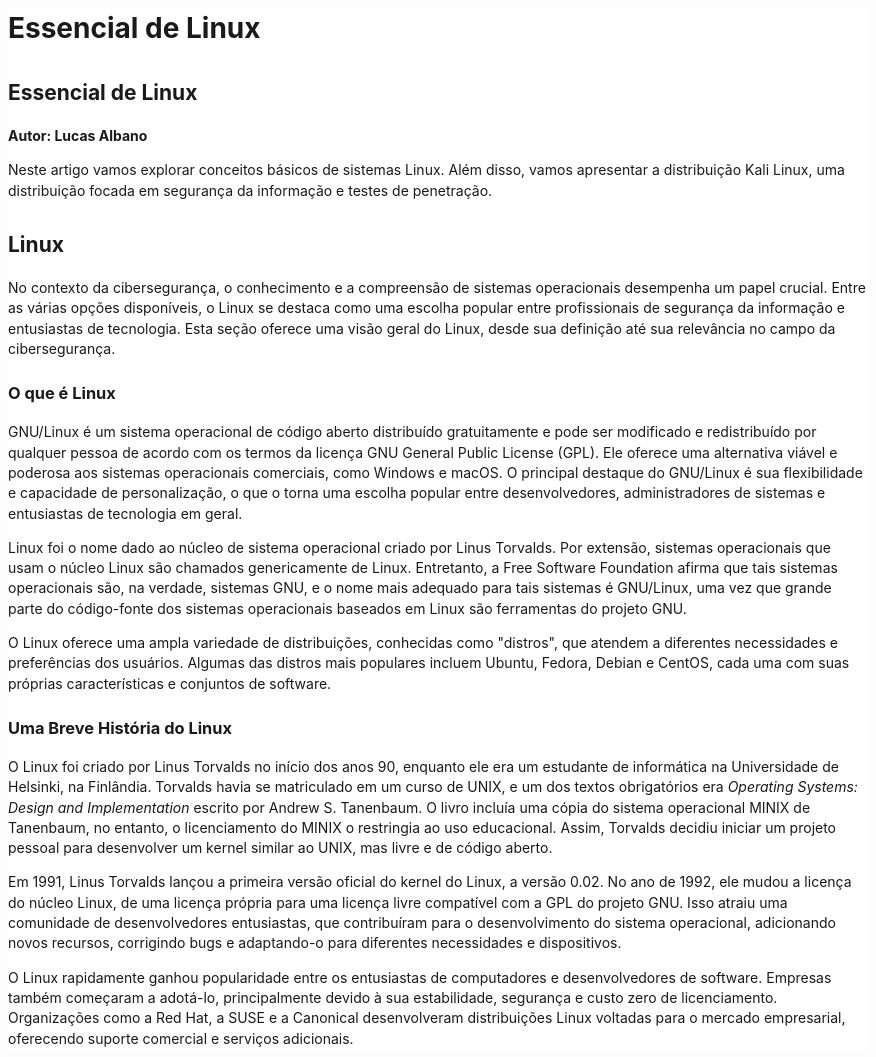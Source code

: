 # Essencial de Linux

## Essencial de Linux

**Autor: Lucas Albano**

Neste artigo vamos explorar conceitos básicos de sistemas Linux. Além disso, vamos apresentar a distribuição Kali Linux, uma distribuição focada em segurança da informação e testes de penetração.

## Linux

No contexto da cibersegurança, o conhecimento e a compreensão de sistemas operacionais desempenha um papel crucial. Entre as várias opções disponíveis, o Linux se destaca como uma escolha popular entre profissionais de segurança da informação e entusiastas de tecnologia. Esta seção oferece uma visão geral do Linux, desde sua definição até sua relevância no campo da cibersegurança.

### O que é Linux

GNU/Linux é um sistema operacional de código aberto distribuído gratuitamente e pode ser modificado e redistribuído por qualquer pessoa de acordo com os termos da licença GNU General Public License (GPL). Ele oferece uma alternativa viável e poderosa aos sistemas operacionais comerciais, como Windows e macOS. O principal destaque do GNU/Linux é sua flexibilidade e capacidade de personalização, o que o torna uma escolha popular entre desenvolvedores, administradores de sistemas e entusiastas de tecnologia em geral.

Linux foi o nome dado ao núcleo de sistema operacional criado por Linus Torvalds. Por extensão, sistemas operacionais que usam o núcleo Linux são chamados genericamente de Linux. Entretanto, a Free Software Foundation afirma que tais sistemas operacionais são, na verdade, sistemas GNU, e o nome mais adequado para tais sistemas é GNU/Linux, uma vez que grande parte do código-fonte dos sistemas operacionais baseados em Linux são ferramentas do projeto GNU.

O Linux oferece uma ampla variedade de distribuições, conhecidas como "distros", que atendem a diferentes necessidades e preferências dos usuários. Algumas das distros mais populares incluem Ubuntu, Fedora, Debian e CentOS, cada uma com suas próprias características e conjuntos de software.

### Uma Breve História do Linux

O Linux foi criado por Linus Torvalds no início dos anos 90, enquanto ele era um estudante de informática na Universidade de Helsinki, na Finlândia. Torvalds havia se matriculado em um curso de UNIX, e um dos textos obrigatórios era _Operating Systems: Design and Implementation_ escrito por Andrew S. Tanenbaum. O livro incluía uma cópia do sistema operacional MINIX de Tanenbaum, no entanto, o licenciamento do MINIX o restringia ao uso educacional. Assim, Torvalds decidiu iniciar um projeto pessoal para desenvolver um kernel similar ao UNIX, mas livre e de código aberto.

Em 1991, Linus Torvalds lançou a primeira versão oficial do kernel do Linux, a versão 0.02. No ano de 1992, ele mudou a licença do núcleo Linux, de uma licença própria para uma licença livre compatível com a GPL do projeto GNU. Isso atraiu uma comunidade de desenvolvedores entusiastas, que contribuíram para o desenvolvimento do sistema operacional, adicionando novos recursos, corrigindo bugs e adaptando-o para diferentes necessidades e dispositivos.

O Linux rapidamente ganhou popularidade entre os entusiastas de computadores e desenvolvedores de software. Empresas também começaram a adotá-lo, principalmente devido à sua estabilidade, segurança e custo zero de licenciamento. Organizações como a Red Hat, a SUSE e a Canonical desenvolveram distribuições Linux voltadas para o mercado empresarial, oferecendo suporte comercial e serviços adicionais.
